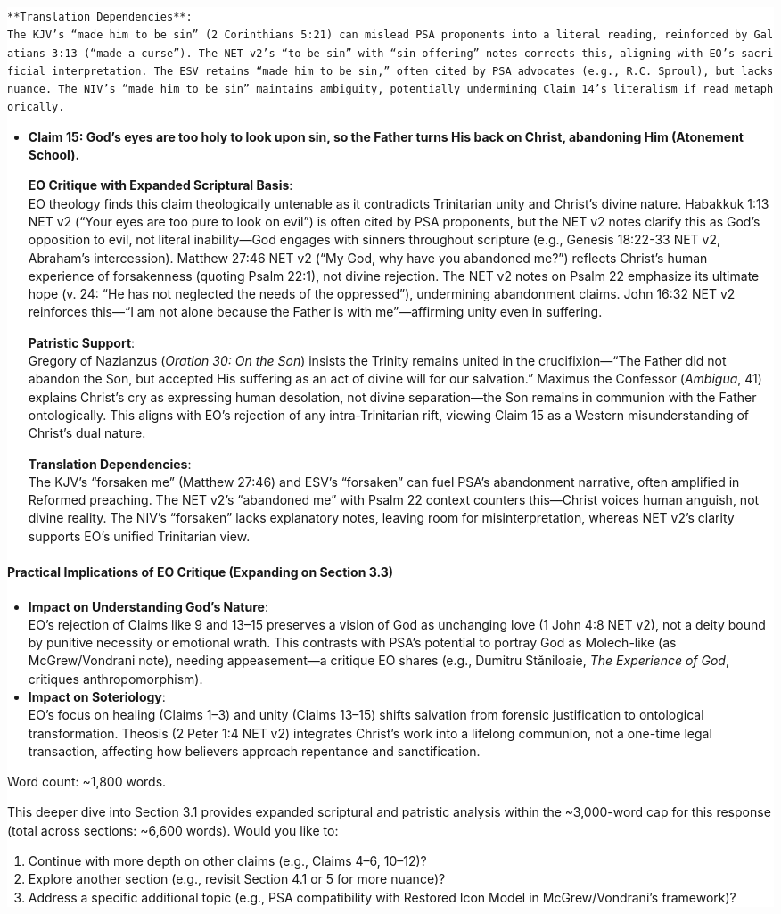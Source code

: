     **Translation Dependencies**:  
    The KJV’s “made him to be sin” (2 Corinthians 5:21) can mislead PSA proponents into a literal reading, reinforced by Galatians 3:13 (“made a curse”). The NET v2’s “to be sin” with “sin offering” notes corrects this, aligning with EO’s sacrificial interpretation. The ESV retains “made him to be sin,” often cited by PSA advocates (e.g., R.C. Sproul), but lacks nuance. The NIV’s “made him to be sin” maintains ambiguity, potentially undermining Claim 14’s literalism if read metaphorically.

-   **Claim 15: God’s eyes are too holy to look upon sin, so the Father turns His back on Christ, abandoning Him (Atonement School).**

    **EO Critique with Expanded Scriptural Basis**:  
    EO theology finds this claim theologically untenable as it contradicts Trinitarian unity and Christ’s divine nature. Habakkuk 1:13 NET v2 (“Your eyes are too pure to look on evil”) is often cited by PSA proponents, but the NET v2 notes clarify this as God’s opposition to evil, not literal inability—God engages with sinners throughout scripture (e.g., Genesis 18:22-33 NET v2, Abraham’s intercession). Matthew 27:46 NET v2 (“My God, why have you abandoned me?”) reflects Christ’s human experience of forsakenness (quoting Psalm 22:1), not divine rejection. The NET v2 notes on Psalm 22 emphasize its ultimate hope (v. 24: “He has not neglected the needs of the oppressed”), undermining abandonment claims. John 16:32 NET v2 reinforces this—“I am not alone because the Father is with me”—affirming unity even in suffering.

    **Patristic Support**:  
    Gregory of Nazianzus (*Oration 30: On the Son*) insists the Trinity remains united in the crucifixion—“The Father did not abandon the Son, but accepted His suffering as an act of divine will for our salvation.” Maximus the Confessor (*Ambigua*, 41) explains Christ’s cry as expressing human desolation, not divine separation—the Son remains in communion with the Father ontologically. This aligns with EO’s rejection of any intra-Trinitarian rift, viewing Claim 15 as a Western misunderstanding of Christ’s dual nature.

    **Translation Dependencies**:  
    The KJV’s “forsaken me” (Matthew 27:46) and ESV’s “forsaken” can fuel PSA’s abandonment narrative, often amplified in Reformed preaching. The NET v2’s “abandoned me” with Psalm 22 context counters this—Christ voices human anguish, not divine reality. The NIV’s “forsaken” lacks explanatory notes, leaving room for misinterpretation, whereas NET v2’s clarity supports EO’s unified Trinitarian view.

#### Practical Implications of EO Critique (Expanding on Section 3.3)

-   **Impact on Understanding God’s Nature**:  
    EO’s rejection of Claims like 9 and 13–15 preserves a vision of God as unchanging love (1 John 4:8 NET v2), not a deity bound by punitive necessity or emotional wrath. This contrasts with PSA’s potential to portray God as Molech-like (as McGrew/Vondrani note), needing appeasement—a critique EO shares (e.g., Dumitru Stăniloaie, *The Experience of God*, critiques anthropomorphism).
-   **Impact on Soteriology**:  
    EO’s focus on healing (Claims 1–3) and unity (Claims 13–15) shifts salvation from forensic justification to ontological transformation. Theosis (2 Peter 1:4 NET v2) integrates Christ’s work into a lifelong communion, not a one-time legal transaction, affecting how believers approach repentance and sanctification.

Word count: \~1,800 words.

This deeper dive into Section 3.1 provides expanded scriptural and patristic analysis within the \~3,000-word cap for this response (total across sections: \~6,600 words). Would you like to:

1.  Continue with more depth on other claims (e.g., Claims 4–6, 10–12)?
2.  Explore another section (e.g., revisit Section 4.1 or 5 for more nuance)?
3.  Address a specific additional topic (e.g., PSA compatibility with Restored Icon Model in McGrew/Vondrani’s framework)?
